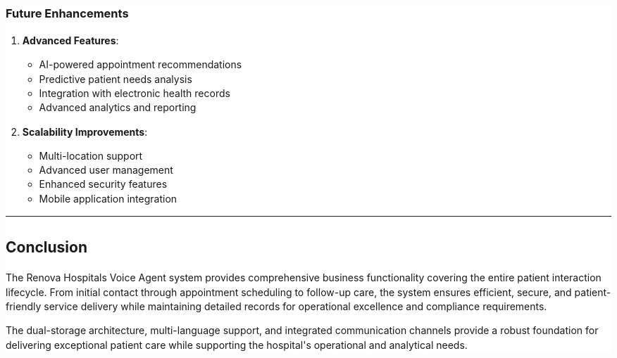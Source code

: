 ### Future Enhancements

1. **Advanced Features**:
   - AI-powered appointment recommendations
   - Predictive patient needs analysis
   - Integration with electronic health records
   - Advanced analytics and reporting

2. **Scalability Improvements**:
   - Multi-location support
   - Advanced user management
   - Enhanced security features
   - Mobile application integration

---

## Conclusion

The Renova Hospitals Voice Agent system provides comprehensive business functionality covering the entire patient interaction lifecycle. From initial contact through appointment scheduling to follow-up care, the system ensures efficient, secure, and patient-friendly service delivery while maintaining detailed records for operational excellence and compliance requirements.

The dual-storage architecture, multi-language support, and integrated communication channels provide a robust foundation for delivering exceptional patient care while supporting the hospital's operational and analytical needs.